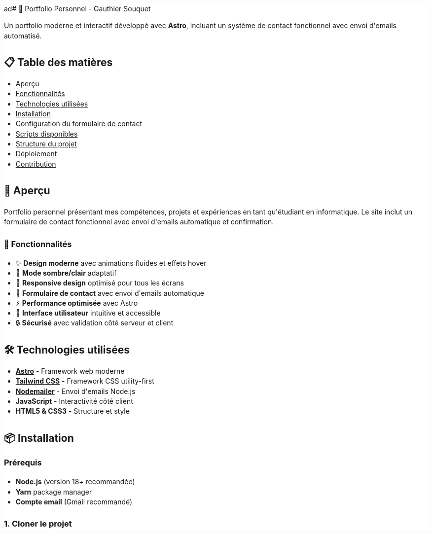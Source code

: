  ad# 🚀 Portfolio Personnel - Gauthier Souquet

Un portfolio moderne et interactif développé avec **Astro**, incluant un système de contact fonctionnel avec envoi d'emails automatisé.

## 📋 Table des matières

- [Aperçu](#aperçu)
- [Fonctionnalités](#fonctionnalités)
- [Technologies utilisées](#technologies-utilisées)
- [Installation](#installation)
- [Configuration du formulaire de contact](#configuration-du-formulaire-de-contact)
- [Scripts disponibles](#scripts-disponibles)
- [Structure du projet](#structure-du-projet)
- [Déploiement](#déploiement)
- [Contribution](#contribution)

## 🎯 Aperçu

Portfolio personnel présentant mes compétences, projets et expériences en tant qu'étudiant en informatique. Le site inclut un formulaire de contact fonctionnel avec envoi d'emails automatique et confirmation.

### 🌟 Fonctionnalités

- ✨ **Design moderne** avec animations fluides et effets hover
- 🌙 **Mode sombre/clair** adaptatif
- 📱 **Responsive design** optimisé pour tous les écrans
- 📧 **Formulaire de contact** avec envoi d'emails automatique
- ⚡ **Performance optimisée** avec Astro
- 🎨 **Interface utilisateur** intuitive et accessible
- 🔒 **Sécurisé** avec validation côté serveur et client

## 🛠️ Technologies utilisées

- **[Astro](https://astro.build/)** - Framework web moderne
- **[Tailwind CSS](https://tailwindcss.com/)** - Framework CSS utility-first
- **[Nodemailer](https://nodemailer.com/)** - Envoi d'emails Node.js
- **JavaScript** - Interactivité côté client
- **HTML5 & CSS3** - Structure et style

## 📦 Installation

### Prérequis

- **Node.js** (version 18+ recommandée)
- **Yarn** package manager
- **Compte email** (Gmail recommandé)

### 1. Cloner le projet
